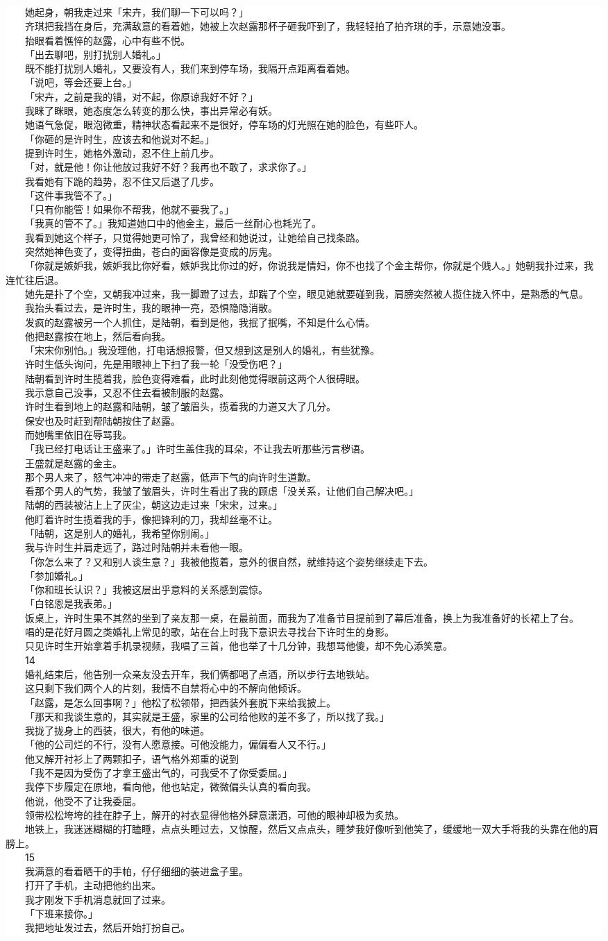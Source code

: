 &emsp;&emsp;她起身，朝我走过来「宋卉，我们聊一下可以吗？」  
&emsp;&emsp;齐琪把我挡在身后，充满敌意的看着她，她被上次赵露那杯子砸我吓到了，我轻轻拍了拍齐琪的手，示意她没事。  
&emsp;&emsp;抬眼看着憔悴的赵露，心中有些不悦。  
&emsp;&emsp;「出去聊吧，别打扰别人婚礼。」  
&emsp;&emsp;既不能打扰别人婚礼，又要没有人，我们来到停车场，我隔开点距离看着她。  
&emsp;&emsp;「说吧，等会还要上台。」  
&emsp;&emsp;「宋卉，之前是我的错，对不起，你原谅我好不好？」  
&emsp;&emsp;我眯了眯眼，她态度怎么转变的那么快，事出异常必有妖。  
&emsp;&emsp;她语气急促，眼泡微重，精神状态看起来不是很好，停车场的灯光照在她的脸色，有些吓人。  
&emsp;&emsp;「你砸的是许时生，应该去和他说对不起。」  
&emsp;&emsp;提到许时生，她格外激动，忍不住上前几步。  
&emsp;&emsp;「对，就是他！你让他放过我好不好？我再也不敢了，求求你了。」  
&emsp;&emsp;我看她有下跪的趋势，忍不住又后退了几步。  
&emsp;&emsp;「这件事我管不了。」  
&emsp;&emsp;「只有你能管！如果你不帮我，他就不要我了。」  
&emsp;&emsp;「我真的管不了。」我知道她口中的他金主，最后一丝耐心也耗光了。  
&emsp;&emsp;我看到她这个样子，只觉得她更可怜了，我曾经和她说过，让她给自己找条路。  
&emsp;&emsp;突然她神色变了，变得扭曲，苍白的面容像是变成的厉鬼。  
&emsp;&emsp;「你就是嫉妒我，嫉妒我比你好看，嫉妒我比你过的好，你说我是情妇，你不也找了个金主帮你，你就是个贱人。」她朝我扑过来，我连忙往后退。  
&emsp;&emsp;她先是扑了个空，又朝我冲过来，我一脚蹬了过去，却踹了个空，眼见她就要碰到我，肩膀突然被人揽住拢入怀中，是熟悉的气息。  
&emsp;&emsp;我抬头看过去，是许时生，我的眼神一亮，恐惧隐隐消散。  
&emsp;&emsp;发疯的赵露被另一个人抓住，是陆朝，看到是他，我抿了抿嘴，不知是什么心情。  
&emsp;&emsp;他把赵露按在地上，然后看向我。  
&emsp;&emsp;「宋宋你别怕。」我没理他，打电话想报警，但又想到这是别人的婚礼，有些犹豫。  
&emsp;&emsp;许时生低头询问，先是用眼神上下扫了我一轮「没受伤吧？」  
&emsp;&emsp;陆朝看到许时生揽着我，脸色变得难看，此时此刻他觉得眼前这两个人很碍眼。  
&emsp;&emsp;我示意自己没事，又忍不住去看被制服的赵露。  
&emsp;&emsp;许时生看到地上的赵露和陆朝，皱了皱眉头，揽着我的力道又大了几分。  
&emsp;&emsp;保安也及时赶到帮陆朝按住了赵露。  
&emsp;&emsp;而她嘴里依旧在辱骂我。  
&emsp;&emsp;「我已经打电话让王盛来了。」许时生盖住我的耳朵，不让我去听那些污言秽语。  
&emsp;&emsp;王盛就是赵露的金主。  
&emsp;&emsp;那个男人来了，怒气冲冲的带走了赵露，低声下气的向许时生道歉。  
&emsp;&emsp;看那个男人的气势，我皱了皱眉头，许时生看出了我的顾虑「没关系，让他们自己解决吧。」  
&emsp;&emsp;陆朝的西装被沾上上了灰尘，朝这边走过来「宋宋，过来。」  
&emsp;&emsp;他盯着许时生揽着我的手，像把锋利的刀，我却丝毫不让。  
&emsp;&emsp;「陆朝，这是别人的婚礼，我希望你别闹。」  
&emsp;&emsp;我与许时生并肩走远了，路过时陆朝并未看他一眼。  
&emsp;&emsp;「你怎么来了？又和别人谈生意？」我被他揽着，意外的很自然，就维持这个姿势继续走下去。  
&emsp;&emsp;「参加婚礼。」  
&emsp;&emsp;「你和班长认识？」我被这层出乎意料的关系感到震惊。  
&emsp;&emsp;「白铭恩是我表弟。」  
&emsp;&emsp;饭桌上，许时生果不其然的坐到了亲友那一桌，在最前面，而我为了准备节目提前到了幕后准备，换上为我准备好的长裙上了台。  
&emsp;&emsp;唱的是花好月圆之类婚礼上常见的歌，站在台上时我下意识去寻找台下许时生的身影。  
&emsp;&emsp;只见许时生开始拿着手机录视频，我唱了三首，他也举了十几分钟，我想骂他傻，却不免心添笑意。  
&emsp;&emsp;14  
&emsp;&emsp;婚礼结束后，他告别一众亲友没去开车，我们俩都喝了点酒，所以步行去地铁站。  
&emsp;&emsp;这只剩下我们两个人的片刻，我情不自禁将心中的不解向他倾诉。  
&emsp;&emsp;「赵露，是怎么回事啊？」他松了松领带，把西装外套脱下来给我披上。  
&emsp;&emsp;「那天和我谈生意的，其实就是王盛，家里的公司给他败的差不多了，所以找了我。」  
&emsp;&emsp;我拢了拢身上的西装，很大，有他的味道。  
&emsp;&emsp;「他的公司烂的不行，没有人愿意接。可他没能力，偏偏看人又不行。」  
&emsp;&emsp;他又解开衬衫上了两颗扣子，语气格外郑重的说到  
&emsp;&emsp;「我不是因为受伤了才拿王盛出气的，可我受不了你受委屈。」  
&emsp;&emsp;我停下步履定在原地，看向他，他也站定，微微偏头认真的看向我。  
&emsp;&emsp;他说，他受不了让我委屈。  
&emsp;&emsp;领带松松垮垮的挂在脖子上，解开的衬衣显得他格外肆意潇洒，可他的眼神却极为炙热。  
&emsp;&emsp;地铁上，我迷迷糊糊的打瞌睡，点点头睡过去，又惊醒，然后又点点头，睡梦我好像听到他笑了，缓缓地一双大手将我的头靠在他的肩膀上。  
&emsp;&emsp;15  
&emsp;&emsp;我满意的看着晒干的手帕，仔仔细细的装进盒子里。  
&emsp;&emsp;打开了手机，主动把他约出来。  
&emsp;&emsp;我才刚发下手机消息就回了过来。  
&emsp;&emsp;「下班来接你。」  
&emsp;&emsp;我把地址发过去，然后开始打扮自己。  